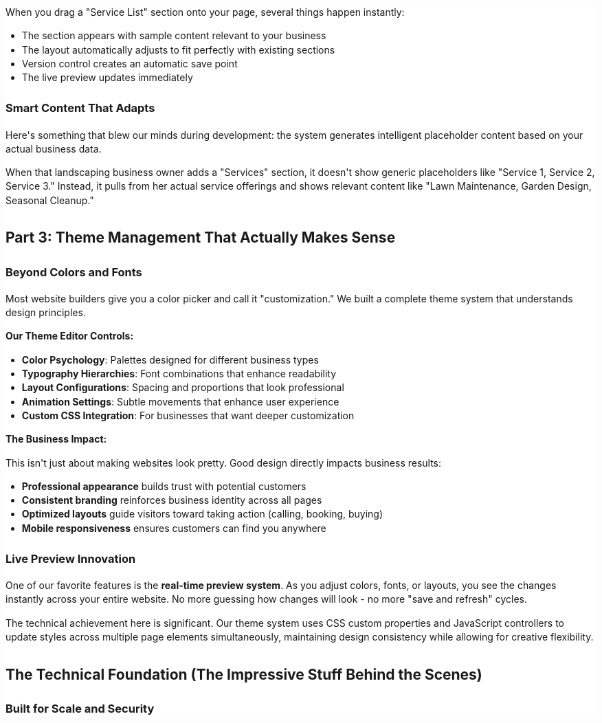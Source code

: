 When you drag a "Service List" section onto your page, several things happen instantly:
- The section appears with sample content relevant to your business
- The layout automatically adjusts to fit perfectly with existing sections
- Version control creates an automatic save point
- The live preview updates immediately

### **Smart Content That Adapts**

Here's something that blew our minds during development: the system generates intelligent placeholder content based on your actual business data. 

When that landscaping business owner adds a "Services" section, it doesn't show generic placeholders like "Service 1, Service 2, Service 3." Instead, it pulls from her actual service offerings and shows relevant content like "Lawn Maintenance, Garden Design, Seasonal Cleanup."

## **Part 3: Theme Management That Actually Makes Sense**

### **Beyond Colors and Fonts**

Most website builders give you a color picker and call it "customization." We built a complete theme system that understands design principles.

**Our Theme Editor Controls:**

- **Color Psychology**: Palettes designed for different business types
- **Typography Hierarchies**: Font combinations that enhance readability
- **Layout Configurations**: Spacing and proportions that look professional
- **Animation Settings**: Subtle movements that enhance user experience
- **Custom CSS Integration**: For businesses that want deeper customization

**The Business Impact:**

This isn't just about making websites look pretty. Good design directly impacts business results:
- **Professional appearance** builds trust with potential customers
- **Consistent branding** reinforces business identity across all pages
- **Optimized layouts** guide visitors toward taking action (calling, booking, buying)
- **Mobile responsiveness** ensures customers can find you anywhere

### **Live Preview Innovation**

One of our favorite features is the **real-time preview system**. As you adjust colors, fonts, or layouts, you see the changes instantly across your entire website. No more guessing how changes will look - no more "save and refresh" cycles.

The technical achievement here is significant. Our theme system uses CSS custom properties and JavaScript controllers to update styles across multiple page elements simultaneously, maintaining design consistency while allowing for creative flexibility.

## **The Technical Foundation (The Impressive Stuff Behind the Scenes)**

### **Built for Scale and Security**

